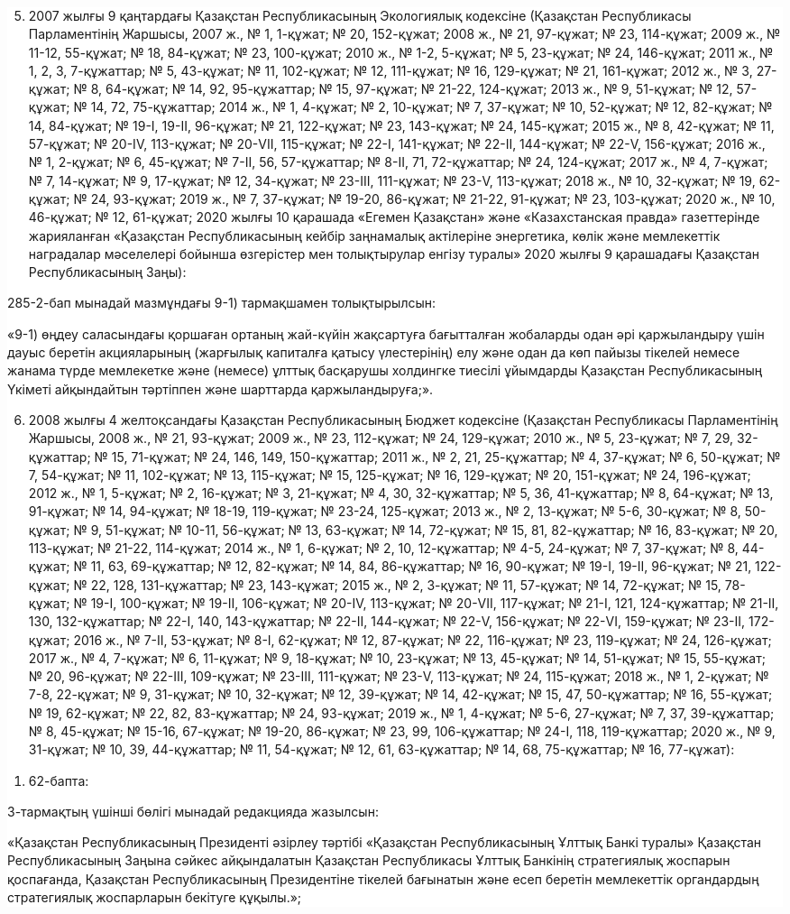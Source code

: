 5. 2007 жылғы 9 қаңтардағы Қазақстан Республикасының Экологиялық кодексiне (Қазақстан Республикасы Парламентiнiң Жаршысы, 2007 ж., № 1,  1-құжат; № 20, 152-құжат; 2008 ж., № 21, 97-құжат; № 23, 114-құжат; 2009 ж., № 11-12, 55-құжат; № 18, 84-құжат; № 23, 100-құжат; 2010 ж., № 1-2, 5-құжат; № 5, 23-құжат; № 24, 146-құжат; 2011 ж., № 1, 2, 3, 7-құжаттар; № 5, 43-құжат; № 11, 102-құжат; № 12, 111-құжат; № 16, 129-құжат; № 21, 161-құжат;  2012 ж., № 3, 27-құжат; № 8, 64-құжат; № 14, 92, 95-құжаттар; № 15, 97-құжат; № 21-22, 124-құжат; 2013 ж., № 9, 51-құжат; № 12, 57-құжат; № 14, 72,  75-құжаттар; 2014 ж., № 1, 4-құжат; № 2, 10-құжат; № 7, 37-құжат; № 10,  52-құжат; № 12, 82-құжат; № 14, 84-құжат; № 19-I, 19-II, 96-құжат; № 21,  122-құжат; № 23, 143-құжат; № 24, 145-құжат; 2015 ж., № 8, 42-құжат; № 11, 57-құжат; № 20-IV, 113-құжат; № 20-VII, 115-құжат; № 22-I, 141-құжат;  № 22-II, 144-құжат; № 22-V, 156-құжат; 2016 ж., № 1, 2-құжат; № 6, 45-құжат; № 7-II, 56, 57-құжаттар; № 8-II, 71, 72-құжаттар; № 24, 124-құжат; 2017 ж.,  № 4, 7-құжат; № 7, 14-құжат; № 9, 17-құжат; № 12, 34-құжат; № 23-III,  111-құжат; № 23-V, 113-құжат; 2018 ж., № 10, 32-құжат; № 19, 62-құжат;  № 24, 93-құжат; 2019 ж., № 7, 37-құжат; № 19-20, 86-құжат; № 21-22, 91-құжат; № 23, 103-құжат; 2020 ж., № 10, 46-құжат; № 12, 61-құжат; 2020 жылғы  10 қарашада «Егемен Қазақстан» және «Казахстанская правда» газеттерінде жарияланған «Қазақстан Республикасының кейбір заңнамалық актілеріне энергетика, көлік және мемлекеттік наградалар мәселелері бойынша өзгерістер мен толықтырулар енгізу туралы» 2020 жылғы 9 қарашадағы Қазақстан Республикасының Заңы):

285-2-бап мынадай мазмұндағы 9-1) тармақшамен толықтырылсын:

«9-1) өңдеу саласындағы қоршаған ортаның жай-күйін жақсартуға бағытталған жобаларды одан әрі қаржыландыру үшін дауыс беретін акцияларының (жарғылық капиталға қатысу үлестерінің) елу және одан да көп пайызы тікелей немесе жанама түрде мемлекетке және (немесе) ұлттық басқарушы холдингке тиесілі ұйымдарды Қазақстан Республикасының Үкіметі айқындайтын тәртіппен және шарттарда қаржыландыруға;».

6. 2008 жылғы 4 желтоқсандағы Қазақстан Республикасының Бюджет кодексіне (Қазақстан Республикасы Парламентінің Жаршысы, 2008 ж., № 21, 93-құжат; 2009 ж., № 23, 112-құжат; № 24, 129-құжат; 2010 ж., № 5, 23-құжат; № 7, 29, 32-құжаттар; № 15, 71-құжат; № 24, 146, 149, 150-құжаттар; 2011 ж., № 2, 21, 25-құжаттар; № 4, 37-құжат; № 6, 50-құжат; № 7, 54-құжат; № 11,  102-құжат; № 13, 115-құжат; № 15, 125-құжат; № 16, 129-құжат; № 20,  151-құжат; № 24, 196-құжат; 2012 ж., № 1, 5-құжат; № 2, 16-құжат; № 3,  21-құжат; № 4, 30, 32-құжаттар; № 5, 36, 41-құжаттар; № 8, 64-құжат; № 13,  91-құжат; № 14, 94-құжат; № 18-19, 119-құжат; № 23-24, 125-құжат; 2013 ж., № 2, 13-құжат; № 5-6, 30-құжат; № 8, 50-құжат; № 9, 51-құжат; № 10-11,  56-құжат; № 13, 63-құжат; № 14, 72-құжат; № 15, 81, 82-құжаттар; № 16,  83-құжат; № 20, 113-құжат; № 21-22, 114-құжат; 2014 ж., № 1, 6-құжат; № 2, 10, 12-құжаттар; № 4-5, 24-құжат; № 7, 37-құжат; № 8, 44-құжат; № 11, 63,  69-құжаттар; № 12, 82-құжат; № 14, 84, 86-құжаттар; № 16, 90-құжат; № 19-I, 19-II, 96-құжат; № 21, 122-құжат; № 22, 128, 131-құжаттар; № 23, 143-құжат; 2015 ж., № 2, 3-құжат; № 11, 57-құжат; № 14, 72-құжат; № 15, 78-құжат;  № 19-I, 100-құжат; № 19-II, 106-құжат; № 20-IV, 113-құжат; № 20-VII,  117-құжат; № 21-I, 121, 124-құжаттар; № 21-II, 130, 132-құжаттар; № 22-I, 140, 143-құжаттар; № 22-ІІ, 144-құжат; № 22-V, 156-құжат; № 22-VI, 159-құжат;  № 23-II, 172-құжат; 2016 ж., № 7-II, 53-құжат; № 8-I, 62-құжат; № 12, 87-құжат; № 22, 116-құжат; № 23, 119-құжат; № 24, 126-құжат; 2017 ж., № 4, 7-құжат;  № 6, 11-құжат; № 9, 18-құжат; № 10, 23-құжат; № 13, 45-құжат; № 14,  51-құжат; № 15, 55-құжат; № 20, 96-құжат; № 22-III, 109-құжат; № 23-III,  111-құжат; № 23-V, 113-құжат; № 24, 115-құжат; 2018 ж., № 1, 2-құжат;  № 7-8, 22-құжат; № 9, 31-құжат; № 10, 32-құжат; № 12, 39-құжат; № 14,  42-құжат; № 15, 47, 50-құжаттар; № 16, 55-құжат; № 19, 62-құжат; № 22, 82, 83-құжаттар; № 24, 93-құжат; 2019 ж., № 1, 4-құжат; № 5-6, 27-құжат; № 7, 37, 39-құжаттар; № 8, 45-құжат; № 15-16, 67-құжат; № 19-20, 86-құжат; № 23, 99, 106-құжаттар; № 24-I, 118, 119-құжаттар; 2020 ж., № 9, 31-құжат; № 10, 39,  44-құжаттар; № 11, 54-құжат; № 12, 61, 63-құжаттар; № 14, 68, 75-құжаттар; № 16, 77-құжат):

1) 62-бапта:

3-тармақтың үшінші бөлігі мынадай редакцияда жазылсын:

«Қазақстан Республикасының Президенті әзірлеу тәртібі «Қазақстан Республикасының Ұлттық Банкі туралы» Қазақстан Республикасының Заңына сәйкес айқындалатын Қазақстан Республикасы Ұлттық Банкінің стратегиялық жоспарын қоспағанда, Қазақстан Республикасының Президентіне тікелей бағынатын және есеп беретін мемлекеттік органдардың стратегиялық жоспарларын бекітуге құқылы.»;
